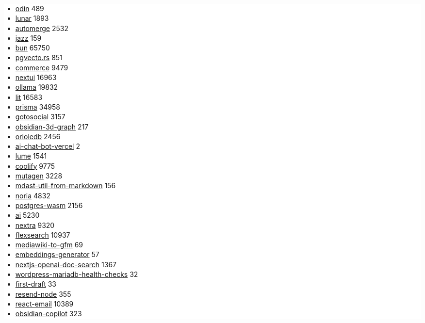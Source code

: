- [odin](https://github.com/memgraph/odin)                                                                               489
- [lunar](https://github.com/lunarphp/lunar)                                                                             1893
- [automerge](https://github.com/automerge/automerge)                                                                    2532
- [jazz](https://github.com/gardencmp/jazz)                                                                              159
- [bun](https://github.com/oven-sh/bun)                                                                                  65750
- [pgvecto.rs](https://github.com/tensorchord/pgvecto.rs)                                                                851
- [commerce](https://github.com/vercel/commerce)                                                                         9479
- [nextui](https://github.com/nextui-org/nextui)                                                                         16963
- [ollama](https://github.com/jmorganca/ollama)                                                                          19832
- [lit](https://github.com/lit/lit)                                                                                      16583
- [prisma](https://github.com/prisma/prisma)                                                                             34958
- [gotosocial](https://github.com/superseriousbusiness/gotosocial)                                                       3157
- [obsidian-3d-graph](https://github.com/AlexW00/obsidian-3d-graph)                                                      217
- [orioledb](https://github.com/orioledb/orioledb)                                                                       2456
- [ai-chat-bot-vercel](https://github.com/rschwabco/ai-chat-bot-vercel)                                                  2
- [lume](https://github.com/lumeland/lume)                                                                               1541
- [coolify](https://github.com/coollabsio/coolify)                                                                       9775
- [mutagen](https://github.com/mutagen-io/mutagen)                                                                       3228
- [mdast-util-from-markdown](https://github.com/syntax-tree/mdast-util-from-markdown)                                    156
- [noria](https://github.com/mit-pdos/noria)                                                                             4832
- [postgres-wasm](https://github.com/snaplet/postgres-wasm)                                                              2156
- [ai](https://github.com/vercel/ai)                                                                                     5230
- [nextra](https://github.com/shuding/nextra)                                                                            9320
- [flexsearch](https://github.com/nextapps-de/flexsearch)                                                                10937
- [mediawiki-to-gfm](https://github.com/outofcontrol/mediawiki-to-gfm)                                                   69
- [embeddings-generator](https://github.com/supabase/embeddings-generator)                                               57
- [nextjs-openai-doc-search](https://github.com/supabase-community/nextjs-openai-doc-search)                             1367
- [wordpress-mariadb-health-checks](https://github.com/MariaDB/wordpress-mariadb-health-checks)                          32
- [first-draft](https://github.com/justintadlock/first-draft)                                                            33
- [resend-node](https://github.com/resendlabs/resend-node)                                                               355
- [react-email](https://github.com/resendlabs/react-email)                                                               10389
- [obsidian-copilot](https://github.com/eugeneyan/obsidian-copilot)                                                      323
